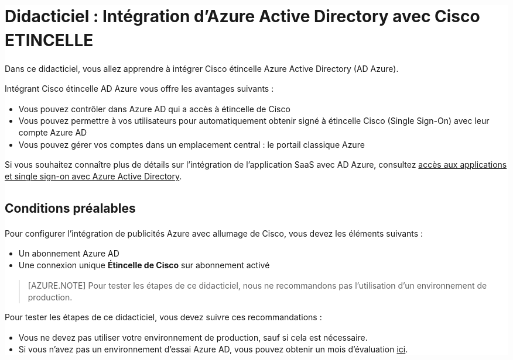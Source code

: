 <properties
    pageTitle="Didacticiel : Intégration d’Azure Active Directory avec Cisco étincelle | Microsoft Azure"
    description="Découvrez comment configurer l’authentification unique entre Azure Active Directory et d’allumage de Cisco."
    services="active-directory"
    documentationCenter=""
    authors="jeevansd"
    manager="femila"
    editor=""/>

<tags
    ms.service="active-directory"
    ms.workload="identity"
    ms.tgt_pltfrm="na"
    ms.devlang="na"
    ms.topic="article"
    ms.date="10/20/2016"
    ms.author="jeedes"/>


# <a name="tutorial-azure-active-directory-integration-with-cisco-spark"></a>Didacticiel : Intégration d’Azure Active Directory avec Cisco ETINCELLE

Dans ce didacticiel, vous allez apprendre à intégrer Cisco étincelle Azure Active Directory (AD Azure).

Intégrant Cisco étincelle AD Azure vous offre les avantages suivants :

- Vous pouvez contrôler dans Azure AD qui a accès à étincelle de Cisco
- Vous pouvez permettre à vos utilisateurs pour automatiquement obtenir signé à étincelle Cisco (Single Sign-On) avec leur compte Azure AD
- Vous pouvez gérer vos comptes dans un emplacement central : le portail classique Azure

Si vous souhaitez connaître plus de détails sur l’intégration de l’application SaaS avec AD Azure, consultez [accès aux applications et single sign-on avec Azure Active Directory](active-directory-appssoaccess-whatis.md).

## <a name="prerequisites"></a>Conditions préalables

Pour configurer l’intégration de publicités Azure avec allumage de Cisco, vous devez les éléments suivants :

- Un abonnement Azure AD
- Une connexion unique **Étincelle de Cisco** sur abonnement activé


> [AZURE.NOTE] Pour tester les étapes de ce didacticiel, nous ne recommandons pas l’utilisation d’un environnement de production.


Pour tester les étapes de ce didacticiel, vous devez suivre ces recommandations :

- Vous ne devez pas utiliser votre environnement de production, sauf si cela est nécessaire.
- Si vous n’avez pas un environnement d’essai Azure AD, vous pouvez obtenir un mois d’évaluation [ici](https://azure.microsoft.com/pricing/free-trial/).


[1]: ./media/active-directory-saas-cisco-spark-tutorial/tutorial_general_01.png
[2]: ./media/active-directory-saas-cisco-spark-tutorial/tutorial_general_02.png
[3]: ./media/active-directory-saas-cisco-spark-tutorial/tutorial_general_03.png
[4]: ./media/active-directory-saas-cisco-spark-tutorial/tutorial_general_04.png
[5]: ./media/active-directory-saas-cisco-spark-tutorial/tutorial_general_05.png
[6]: ./media/active-directory-saas-cisco-spark-tutorial/tutorial_general_06.png
[7]:  ./media/active-directory-saas-cisco-spark-tutorial/tutorial_general_050.png
[10]: ./media/active-directory-saas-cisco-spark-tutorial/tutorial_general_060.png
[11]: ./media/active-directory-saas-cisco-spark-tutorial/tutorial_general_070.png
[20]: ./media/active-directory-saas-cisco-spark-tutorial/tutorial_general_100.png
[200]: ./media/active-directory-saas-cisco-spark-tutorial/tutorial_general_200.png
[201]: ./media/active-directory-saas-cisco-spark-tutorial/tutorial_general_201.png
[203]: ./media/active-directory-saas-cisco-spark-tutorial/tutorial_general_203.png
[204]: ./media/active-directory-saas-cisco-spark-tutorial/tutorial_general_204.png
[205]: ./media/active-directory-saas-cisco-spark-tutorial/tutorial_general_205.png